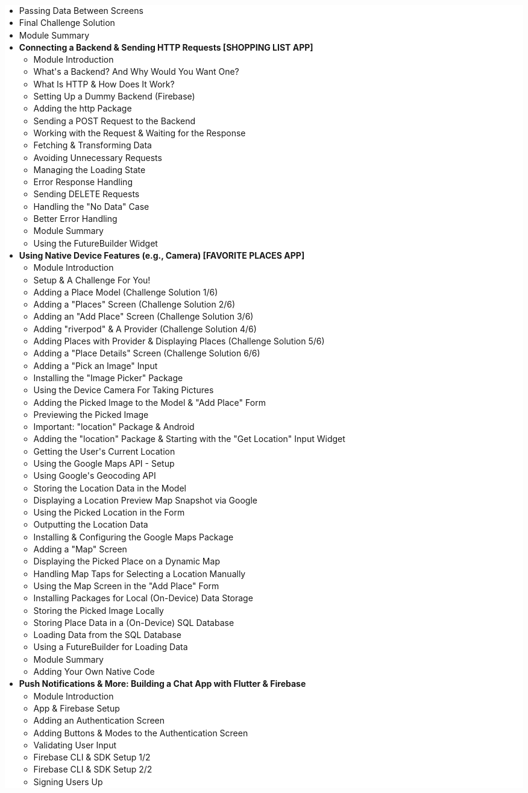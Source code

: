   * Passing Data Between Screens
  * Final Challenge Solution
  * Module Summary
* **Connecting a Backend & Sending HTTP Requests  [SHOPPING LIST APP]**
  * Module Introduction
  * What's a Backend? And Why Would You Want One?
  * What Is HTTP & How Does It Work?
  * Setting Up a Dummy Backend (Firebase)
  * Adding the http Package
  * Sending a POST Request to the Backend
  * Working with the Request & Waiting for the Response
  * Fetching & Transforming Data
  * Avoiding Unnecessary Requests
  * Managing the Loading State
  * Error Response Handling
  * Sending DELETE Requests
  * Handling the "No Data" Case
  * Better Error Handling
  * Module Summary
  * Using the FutureBuilder Widget
* **Using Native Device Features (e.g., Camera) [FAVORITE PLACES APP]**
  * Module Introduction
  * Setup & A Challenge For You!
  * Adding a Place Model (Challenge Solution 1/6)
  * Adding a "Places" Screen (Challenge Solution 2/6)
  * Adding an "Add Place" Screen (Challenge Solution 3/6)
  * Adding "riverpod" & A Provider (Challenge Solution 4/6)
  * Adding Places with Provider & Displaying Places  (Challenge Solution 5/6)
  * Adding a "Place Details" Screen (Challenge Solution 6/6)
  * Adding a "Pick an Image" Input
  * Installing the "Image Picker" Package
  * Using the Device Camera For Taking Pictures
  * Adding the Picked Image to the Model & "Add Place" Form
  * Previewing the Picked Image
  * Important: "location" Package & Android
  * Adding the "location" Package & Starting with the "Get Location" Input Widget
  * Getting the User's Current Location
  * Using the Google Maps API - Setup
  * Using Google's Geocoding API
  * Storing the Location Data in the Model
  * Displaying a Location Preview Map Snapshot via Google
  * Using the Picked Location in the Form
  * Outputting the Location Data
  * Installing & Configuring the Google Maps Package
  * Adding a "Map" Screen
  * Displaying the Picked Place on a Dynamic Map
  * Handling Map Taps for Selecting a Location Manually
  * Using the Map Screen in the "Add Place" Form
  * Installing Packages for Local (On-Device) Data Storage
  * Storing the Picked Image Locally
  * Storing Place Data in a (On-Device) SQL Database
  * Loading Data from the SQL Database
  * Using a FutureBuilder for Loading Data
  * Module Summary
  * Adding Your Own Native Code
* **Push Notifications & More: Building a Chat App with Flutter & Firebase**
  * Module Introduction
  * App & Firebase Setup
  * Adding an Authentication Screen
  * Adding Buttons & Modes to the Authentication Screen
  * Validating User Input
  * Firebase CLI & SDK Setup 1/2
  * Firebase CLI & SDK Setup 2/2
  * Signing Users Up